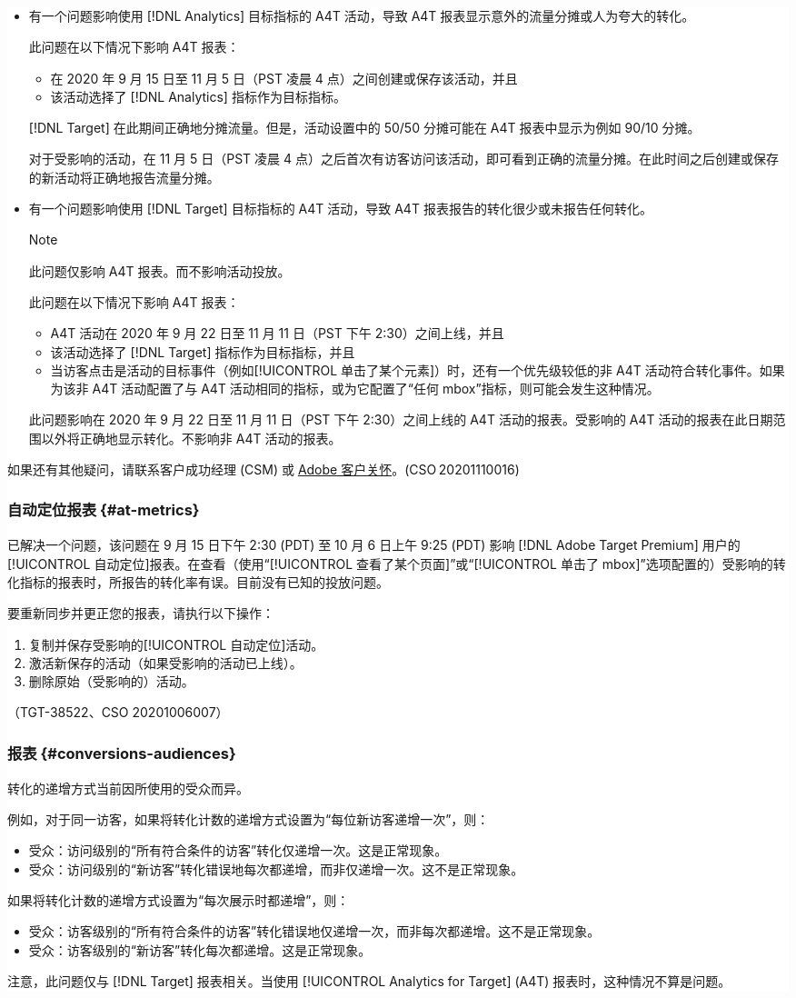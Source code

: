 * 有一个问题影响使用 [!DNL Analytics] 目标指标的 A4T 活动，导致 A4T 报表显示意外的流量分摊或人为夸大的转化。

   此问题在以下情况下影响 A4T 报表：

   * 在 2020 年 9 月 15 日至 11 月 5 日（PST 凌晨 4 点）之间创建或保存该活动，并且
   * 该活动选择了 [!DNL Analytics] 指标作为目标指标。

   [!DNL Target] 在此期间正确地分摊流量。但是，活动设置中的 50/50 分摊可能在 A4T 报表中显示为例如 90/10 分摊。

   对于受影响的活动，在 11 月 5 日（PST 凌晨 4 点）之后首次有访客访问该活动，即可看到正确的流量分摊。在此时间之后创建或保存的新活动将正确地报告流量分摊。

* 有一个问题影响使用 [!DNL Target] 目标指标的 A4T 活动，导致 A4T 报表报告的转化很少或未报告任何转化。

   >[!NOTE]
   >
   >此问题仅影响 A4T 报表。而不影响活动投放。

   此问题在以下情况下影响 A4T 报表：

   * A4T 活动在 2020 年 9 月 22 日至 11 月 11 日（PST 下午 2:30）之间上线，并且
   * 该活动选择了 [!DNL Target] 指标作为目标指标，并且
   * 当访客点击是活动的目标事件（例如[!UICONTROL 单击了某个元素]）时，还有一个优先级较低的非 A4T 活动符合转化事件。如果为该非 A4T 活动配置了与 A4T 活动相同的指标，或为它配置了“任何 mbox”指标，则可能会发生这种情况。

   此问题影响在 2020 年 9 月 22 日至 11 月 11 日（PST 下午 2:30）之间上线的 A4T 活动的报表。受影响的 A4T 活动的报表在此日期范围以外将正确地显示转化。不影响非 A4T 活动的报表。

如果还有其他疑问，请联系客户成功经理 (CSM) 或 [Adobe 客户关怀](/help/main/cmp-resources-and-contact-information.md#reference_ACA3391A00EF467B87930A450050077C)。(CSO 20201110016)

### 自动定位报表 {#at-metrics}

已解决一个问题，该问题在 9 月 15 日下午 2:30 (PDT) 至 10 月 6 日上午 9:25 (PDT) 影响 [!DNL Adobe Target Premium] 用户的[!UICONTROL 自动定位]报表。在查看（使用“[!UICONTROL 查看了某个页面]”或“[!UICONTROL 单击了 mbox]”选项配置的）受影响的转化指标的报表时，所报告的转化率有误。目前没有已知的投放问题。

要重新同步并更正您的报表，请执行以下操作：

1. 复制并保存受影响的[!UICONTROL 自动定位]活动。
1. 激活新保存的活动（如果受影响的活动已上线）。
1. 删除原始（受影响的）活动。

（TGT-38522、CSO 20201006007）

### 报表 {#conversions-audiences}

转化的递增方式当前因所使用的受众而异。

例如，对于同一访客，如果将转化计数的递增方式设置为“每位新访客递增一次”，则：

* 受众：访问级别的“所有符合条件的访客”转化仅递增一次。这是正常现象。
* 受众：访问级别的“新访客”转化错误地每次都递增，而非仅递增一次。这不是正常现象。

如果将转化计数的递增方式设置为“每次展示时都递增”，则：

* 受众：访客级别的“所有符合条件的访客”转化错误地仅递增一次，而非每次都递增。这不是正常现象。
* 受众：访客级别的“新访客”转化每次都递增。这是正常现象。

注意，此问题仅与 [!DNL Target] 报表相关。当使用 [!UICONTROL Analytics for Target] (A4T) 报表时，这种情况不算是问题。
